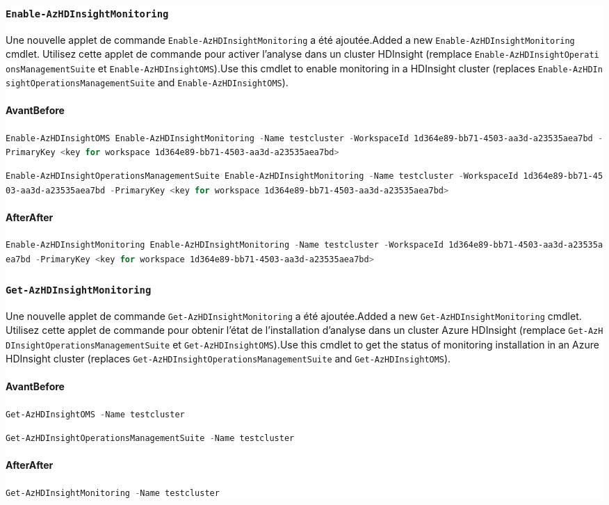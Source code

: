 
### `Enable-AzHDInsightMonitoring`
<span data-ttu-id="48237-145">Une nouvelle applet de commande `Enable-AzHDInsightMonitoring` a été ajoutée.</span><span class="sxs-lookup"><span data-stu-id="48237-145">Added a new `Enable-AzHDInsightMonitoring` cmdlet.</span></span> <span data-ttu-id="48237-146">Utilisez cette applet de commande pour activer l’analyse dans un cluster HDInsight (remplace `Enable-AzHDInsightOperationsManagementSuite` et `Enable-AzHDInsightOMS`).</span><span class="sxs-lookup"><span data-stu-id="48237-146">Use this cmdlet to enable monitoring in a HDInsight cluster (replaces `Enable-AzHDInsightOperationsManagementSuite` and `Enable-AzHDInsightOMS`).</span></span>

#### <a name="before"></a><span data-ttu-id="48237-147">Avant</span><span class="sxs-lookup"><span data-stu-id="48237-147">Before</span></span>
```powershell
Enable-AzHDInsightOMS Enable-AzHDInsightMonitoring -Name testcluster -WorkspaceId 1d364e89-bb71-4503-aa3d-a23535aea7bd -PrimaryKey <key for workspace 1d364e89-bb71-4503-aa3d-a23535aea7bd>
```
```powershell
Enable-AzHDInsightOperationsManagementSuite Enable-AzHDInsightMonitoring -Name testcluster -WorkspaceId 1d364e89-bb71-4503-aa3d-a23535aea7bd -PrimaryKey <key for workspace 1d364e89-bb71-4503-aa3d-a23535aea7bd>
```

#### <a name="after"></a><span data-ttu-id="48237-148">After</span><span class="sxs-lookup"><span data-stu-id="48237-148">After</span></span>
```powershell
Enable-AzHDInsightMonitoring Enable-AzHDInsightMonitoring -Name testcluster -WorkspaceId 1d364e89-bb71-4503-aa3d-a23535aea7bd -PrimaryKey <key for workspace 1d364e89-bb71-4503-aa3d-a23535aea7bd>
```

### `Get-AzHDInsightMonitoring`
<span data-ttu-id="48237-149">Une nouvelle applet de commande `Get-AzHDInsightMonitoring` a été ajoutée.</span><span class="sxs-lookup"><span data-stu-id="48237-149">Added a new `Get-AzHDInsightMonitoring` cmdlet.</span></span> <span data-ttu-id="48237-150">Utilisez cette applet de commande pour obtenir l’état de l’installation d’analyse dans un cluster Azure HDInsight (remplace `Get-AzHDInsightOperationsManagementSuite` et `Get-AzHDInsightOMS`).</span><span class="sxs-lookup"><span data-stu-id="48237-150">Use this cmdlet to get the status of monitoring installation in an Azure HDInsight cluster (replaces `Get-AzHDInsightOperationsManagementSuite` and `Get-AzHDInsightOMS`).</span></span>

#### <a name="before"></a><span data-ttu-id="48237-151">Avant</span><span class="sxs-lookup"><span data-stu-id="48237-151">Before</span></span>
```powershell
Get-AzHDInsightOMS -Name testcluster
```
```powershell
Get-AzHDInsightOperationsManagementSuite -Name testcluster
```

#### <a name="after"></a><span data-ttu-id="48237-152">After</span><span class="sxs-lookup"><span data-stu-id="48237-152">After</span></span>
```powershell
Get-AzHDInsightMonitoring -Name testcluster
```
